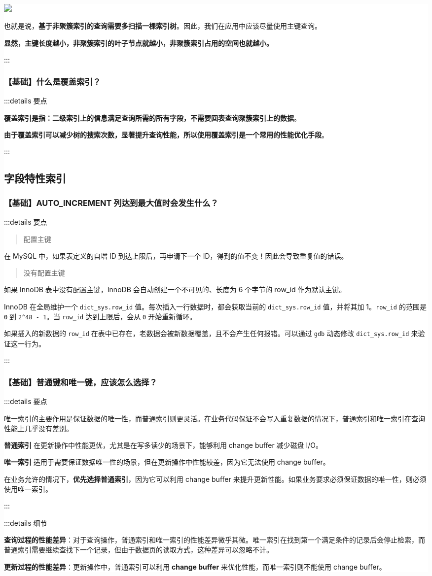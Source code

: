 ![](https://raw.githubusercontent.com/dunwu/images/master/snap/202503221604600.png)

也就是说，**基于非聚簇索引的查询需要多扫描一棵索引树**。因此，我们在应用中应该尽量使用主键查询。

**显然，主键长度越小，非聚簇索引的叶子节点就越小，非聚簇索引占用的空间也就越小。**

:::

### 【基础】什么是覆盖索引？

:::details 要点

**覆盖索引是指：二级索引上的信息满足查询所需的所有字段，不需要回表查询聚簇索引上的数据**。

**由于覆盖索引可以减少树的搜索次数，显著提升查询性能，所以使用覆盖索引是一个常用的性能优化手段**。

:::

## 字段特性索引

### 【基础】AUTO_INCREMENT 列达到最大值时会发生什么？

:::details 要点

> 配置主键

在 MySQL 中，如果表定义的自增 ID 到达上限后，再申请下一个 ID，得到的值不变！因此会导致重复值的错误。

> 没有配置主键

如果 InnoDB 表中没有配置主键，InnoDB 会自动创建一个不可见的、长度为 6 个字节的 row_id 作为默认主键。

InnoDB 在全局维护一个 `dict_sys.row_id` 值。每次插入一行数据时，都会获取当前的 `dict_sys.row_id` 值，并将其加 1。`row_id` 的范围是 `0` 到 `2^48 - 1`。当 `row_id` 达到上限后，会从 `0` 开始重新循环。

如果插入的新数据的 `row_id` 在表中已存在，老数据会被新数据覆盖，且不会产生任何报错。可以通过 `gdb` 动态修改 `dict_sys.row_id` 来验证这一行为。

:::

### 【基础】普通键和唯一键，应该怎么选择？

:::details 要点

唯一索引的主要作用是保证数据的唯一性，而普通索引则更灵活。在业务代码保证不会写入重复数据的情况下，普通索引和唯一索引在查询性能上几乎没有差别。

**普通索引** 在更新操作中性能更优，尤其是在写多读少的场景下，能够利用 change buffer 减少磁盘 I/O。

**唯一索引** 适用于需要保证数据唯一性的场景，但在更新操作中性能较差，因为它无法使用 change buffer。

在业务允许的情况下，**优先选择普通索引**，因为它可以利用 change buffer 来提升更新性能。如果业务要求必须保证数据的唯一性，则必须使用唯一索引。

:::

:::details 细节

**查询过程的性能差异**：对于查询操作，普通索引和唯一索引的性能差异微乎其微。唯一索引在找到第一个满足条件的记录后会停止检索，而普通索引需要继续查找下一个记录，但由于数据页的读取方式，这种差异可以忽略不计。

**更新过程的性能差异**：更新操作中，普通索引可以利用 **change buffer** 来优化性能，而唯一索引则不能使用 change buffer。
